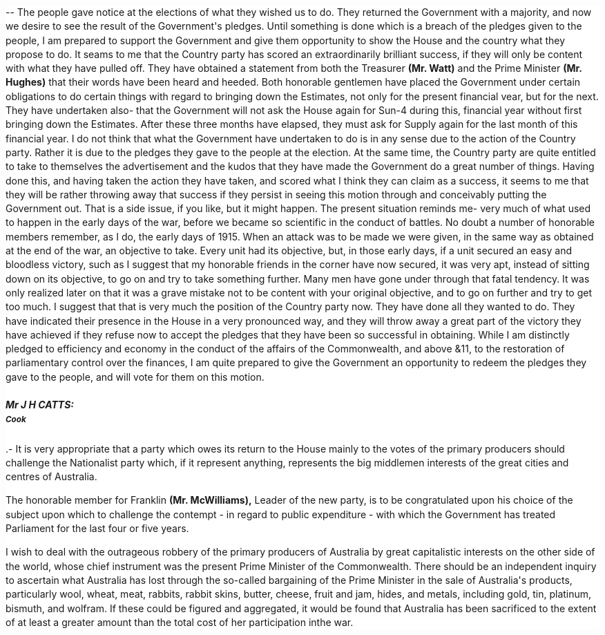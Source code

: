 -- The people gave notice at the elections of what they wished us to do. They returned the Government with a majority, and now we desire to see the result of the Government's pledges. Until something is done which is a breach of the pledges given to the people, I am prepared to support the Government and give them opportunity to show the House and the country what  they  propose to do. It seams to me that the Country party has scored an extraordinarily brilliant success, if they will only be content with what they have pulled off. They have obtained a statement from both the Treasurer  **(Mr. Watt)**  and the Prime Minister  **(Mr. Hughes)**  that their words have been heard and heeded. Both honorable gentlemen have placed the Government under certain obligations to do certain things with regard to bringing down the Estimates, not only for the present financial vear, but for the next. They have undertaken also- that the Government will not ask the House again for Sun-4 during this, financial year without first bringing down the Estimates. After these three months have elapsed, they must ask for Supply again for the last month of this financial year. I do not think that what the Government have undertaken to do is in any sense due to the action of the Country party. Rather it is due to the pledges they gave to the people at the election. At the same time, the Country party are quite entitled to take to themselves the advertisement and the kudos that they have made the Government do a great number of things. Having done this, and having taken the action they have taken, and scored what I think they can claim as a success, it seems to me that they will be rather throwing away that success if they persist in seeing this motion through and conceivably putting the Government out. That is a side issue, if you like, but it might happen. The present situation reminds me- very much of what used to happen in the early days of the war, before we became so scientific in the conduct of battles. No doubt a number of honorable members remember, as I do, the early days of 1915. When an attack was to be made we were given, in the same way as obtained at the end of the war, an objective to take. Every unit had its objective, but, in those early days, if a unit secured an easy and bloodless victory, such as I suggest that my honorable friends in the corner have now secured, it was very apt, instead of sitting down on its objective, to go on and try to take something further. Many men have gone under through that fatal tendency. It was only realized later on that it was a grave mistake not to be content with your original objective, and to go on further and try to get too much. I suggest that that is very much the position of the Country party now. They have done all they wanted to do. They have indicated their presence in the House in a very pronounced way, and they will throw away a great part of the victory they have achieved if they refuse now to accept the pledges that they have been so successful in obtaining. While I am distinctly pledged to efficiency and economy in the conduct of the affairs of the Commonwealth, and above &amp;11, to the restoration of parliamentary control over the finances, I am quite prepared to give the Government an opportunity to redeem the pledges they gave to the people, and will vote for them on this motion. 

##### Mr J H CATTS:<br><small class="text-muted">Cook</small>

.- It is very appropriate that a party which owes its return to the House mainly to the votes of the primary producers should challenge the Nationalist party which, if it represent anything, represents the big middlemen interests of the great cities and centres of Australia. 

The honorable member for Franklin  **(Mr. McWilliams),**  Leader of the new party, is to be congratulated upon his choice of the subject upon which to challenge the contempt - in regard to public expenditure - with which the Government has treated Parliament for the last four or five years. 

I wish to deal with the outrageous robbery of the primary producers of Australia by great capitalistic interests on the other side of the world, whose chief instrument was the present Prime Minister of the Commonwealth. There should be an independent inquiry to ascertain what Australia has lost through the so-called bargaining of the Prime Minister in the sale of Australia's products, particularly wool, wheat, meat, rabbits, rabbit skins, butter, cheese, fruit and jam, hides, and metals, including gold, tin, platinum, bismuth, and wolfram. If these could be figured and aggregated, it would be found that Australia has been sacrificed to the extent of at least a greater amount than the total cost of her participation inthe war. 
